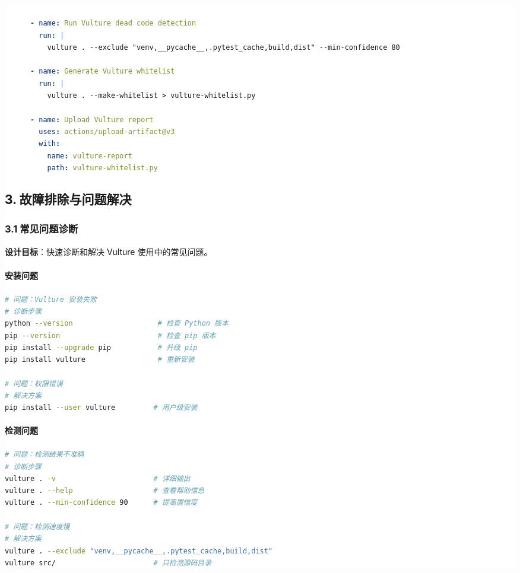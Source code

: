 ```yaml

      - name: Run Vulture dead code detection
        run: |
          vulture . --exclude "venv,__pycache__,.pytest_cache,build,dist" --min-confidence 80

      - name: Generate Vulture whitelist
        run: |
          vulture . --make-whitelist > vulture-whitelist.py

      - name: Upload Vulture report
        uses: actions/upload-artifact@v3
        with:
          name: vulture-report
          path: vulture-whitelist.py
```

## 3. 故障排除与问题解决

### 3.1 常见问题诊断

**设计目标**：快速诊断和解决 Vulture 使用中的常见问题。

#### 安装问题

```bash
# 问题：Vulture 安装失败
# 诊断步骤
python --version                    # 检查 Python 版本
pip --version                       # 检查 pip 版本
pip install --upgrade pip           # 升级 pip
pip install vulture                 # 重新安装

# 问题：权限错误
# 解决方案
pip install --user vulture         # 用户级安装
```

#### 检测问题

```bash
# 问题：检测结果不准确
# 诊断步骤
vulture . -v                       # 详细输出
vulture . --help                   # 查看帮助信息
vulture . --min-confidence 90      # 提高置信度

# 问题：检测速度慢
# 解决方案
vulture . --exclude "venv,__pycache__,.pytest_cache,build,dist"
vulture src/                       # 只检测源码目录
```
